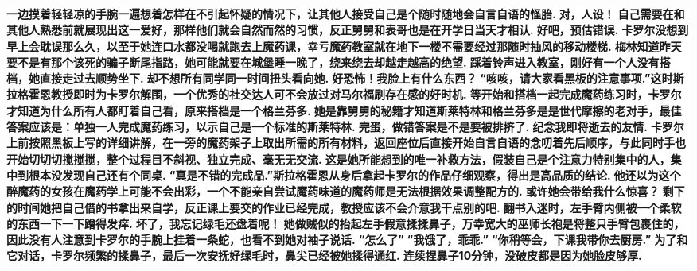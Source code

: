 **一边摸着轻轻凉的手腕一遍想着怎样在不引起怀疑的情况下，让其他人接受自己是个随时随地会自言自语的怪胎.**
**对，人设！**
**自己需要在和其他人熟悉前就展现出这一爱好，那样他们就会自然而然的习惯，反正舅舅和表哥也是在开学日当天才相认.**
**好吧，预估错误.**
**卡罗尔没想到早上会耽误那么久，以至于她连口水都没喝就跑去上魔药课，幸亏魔药教室就在地下一楼不需要经过那随时抽风的移动楼梯.**
**梅林知道昨天要不是有那个该死的骗子断尾指路，她可能就要在城堡睡一晚了，绕来绕去却越走越高的绝望.**
**踩着铃声进入教室，刚好有一个人没有搭档，她直接走过去顺势坐下.**
**却不想所有同学同一时间扭头看向她.**
**好恐怖！我脸上有什么东西？**
**“咳咳，请大家看黑板的注意事项.”这时斯拉格霍恩教授即时为卡罗尔解围，一个优秀的社交达人可不会放过对马尔福刷存在感的好时机.**
**等开始和搭档一起完成魔药练习时，卡罗尔才知道为什么所有人都盯着自己看，原来搭档是一个格兰芬多.**
**她是靠舅舅的秘籍才知道斯莱特林和格兰芬多是是世代摩擦的老对手，最佳答案应该是：单独一人完成魔药练习，以示自己是一个标准的斯莱特林.**
**完蛋，做错答案是不是要被排挤了.**
**纪念我即将逝去的友情.**
**卡罗尔上前按照黑板上写的详细讲解，在一旁的魔药架子上取出所需的所有材料，返回座位后直接开始自言自语的念叨着先后顺序，与此同时手也开始切切切搅搅搅，整个过程目不斜视、独立完成、毫无无交流.**
**这是她所能想到的唯一补救方法，假装自己是个注意力特别集中的人，集中到根本没发现自己还有个同桌.**
**“真是不错的完成品.”斯拉格霍恩从身后拿起卡罗尔的作品仔细观察，得出是高品质的结论.**
**他还以为这个醉魔药的女孩在魔药学上可能不会出彩，一个不能亲自尝试魔药味道的魔药师是无法根据效果调整配方的.**
**或许她会带给我什么惊喜？**
**剩下的时间她把自己借的书拿出来自学，反正课上要交的作业已经完成，教授应该不会介意我干点别的吧.**
**翻书入迷时，左手臂内侧被一个柔软的东西一下一下蹭得发痒.**
**坏了，我忘记绿毛还盘着呢！**
**她做贼似的抬起左手假意揉揉鼻子，万幸宽大的巫师长袍是将整只手臂包裹住的，因此没有人注意到卡罗尔的手腕上挂着一条蛇，也看不到她对袖子说话.**
**“怎么了”**
**“我饿了，乖乖.”**
**“你稍等会，下课我带你去厨房.”**
**为了和它对话，卡罗尔频繁的揉鼻子，最后一次安抚好绿毛时，鼻尖已经被她揉得通红.**
**连续捏鼻子10分钟，没破皮都是因为她脸皮够厚.**
